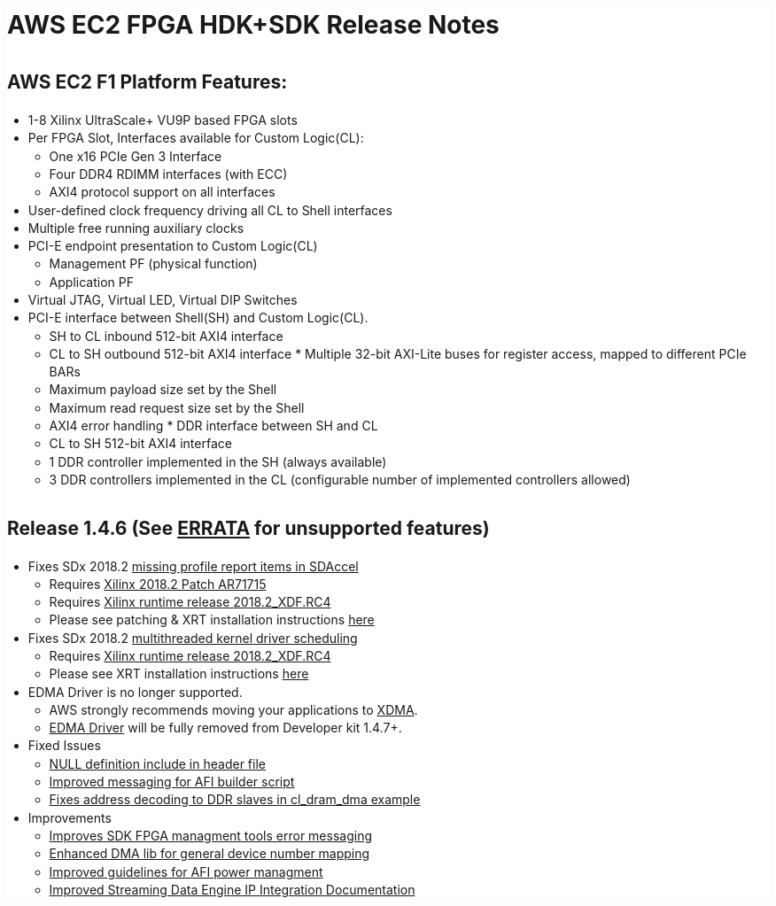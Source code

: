 
# AWS EC2 FPGA HDK+SDK Release Notes


##  AWS EC2 F1 Platform Features:
   *    1-8 Xilinx UltraScale+ VU9P based FPGA slots
   *    Per FPGA Slot, Interfaces available for Custom Logic(CL):
         *    One x16 PCIe Gen 3 Interface
         *    Four DDR4 RDIMM interfaces (with ECC)
         *    AXI4 protocol support on all interfaces
   *    User-defined clock frequency driving all CL to Shell interfaces
   *    Multiple free running auxiliary clocks
   *    PCI-E endpoint presentation to Custom Logic(CL)
         *    Management PF (physical function)
         *    Application PF
   *    Virtual JTAG, Virtual LED, Virtual DIP Switches
   *    PCI-E interface between Shell(SH) and Custom Logic(CL).
         *    SH to CL inbound 512-bit AXI4 interface
         *    CL to SH outbound 512-bit AXI4 interface
     *    Multiple 32-bit AXI-Lite buses for register access, mapped to different PCIe BARs
         *    Maximum payload size set by the Shell
         *    Maximum read request size set by the Shell
         *    AXI4 error handling 
    *    DDR interface between SH and CL
         *    CL to SH 512-bit AXI4 interface
         *    1 DDR controller implemented in the SH (always available)
         *    3 DDR controllers implemented in the CL (configurable number of implemented controllers allowed)

## Release 1.4.6 (See [ERRATA](./ERRATA.md) for unsupported features)

  * Fixes SDx 2018.2 [missing profile report items in SDAccel](https://forums.aws.amazon.com/thread.jspa?threadID=293541&tstart=0)
    * Requires [Xilinx 2018.2 Patch AR71715](hdk/docs/SDxPatch_AR71715_and_XRT_installation_instructions.md#installing-sdx-20182-tool-patch-ar71715)
    * Requires [Xilinx runtime release 2018.2_XDF.RC4](https://github.com/Xilinx/XRT/tree/2018.2_XDF.RC4)
    * Please see patching & XRT installation instructions [here](hdk/docs/SDxPatch_AR71715_and_XRT_installation_instructions.md)
  * Fixes SDx 2018.2 [multithreaded kernel driver scheduling](https://forums.aws.amazon.com/thread.jspa?threadID=293166&tstart=0)
     * Requires [Xilinx runtime release 2018.2_XDF.RC4](https://github.com/Xilinx/XRT/tree/2018.2_XDF.RC4)
     * Please see XRT installation instructions [here](hdk/docs/SDxPatch_AR71715_and_XRT_installation_instructions.md#installing-xilinx-runtime-xrt-20182_xdfrc4)  
  * EDMA Driver is no longer supported. 
      * AWS strongly recommends moving your applications to [XDMA](sdk/linux_kernel_drivers/xdma/README.md).
      * [EDMA Driver](sdk/linux_kernel_drivers/edma/README.md) will be fully removed from Developer kit 1.4.7+.
  * Fixed Issues
    * [NULL definition include in header file](https://github.com/aws/aws-fpga/pull/414)
    * [Improved messaging for AFI builder script](https://github.com/aws/aws-fpga/pull/407)
    * [Fixes address decoding to DDR slaves in cl_dram_dma example](hdk/cl/examples/cl_dram_dma/design)  
  * Improvements
    * [Improves SDK FPGA managment tools error messaging](sdk/userspace/fpga_mgmt_tools/README.md)
    * [Enhanced DMA lib for general device number mapping](sdk/userspace/fpga_libs/fpga_dma/fpga_dma_utils.c)
    * [Improved guidelines for AFI power managment](hdk/docs/afi_power.md)
    * [Improved Streaming Data Engine IP Integration Documentation](sdk/apps/virtual-ethernet/doc/SDE_HW_Guide.md) 
